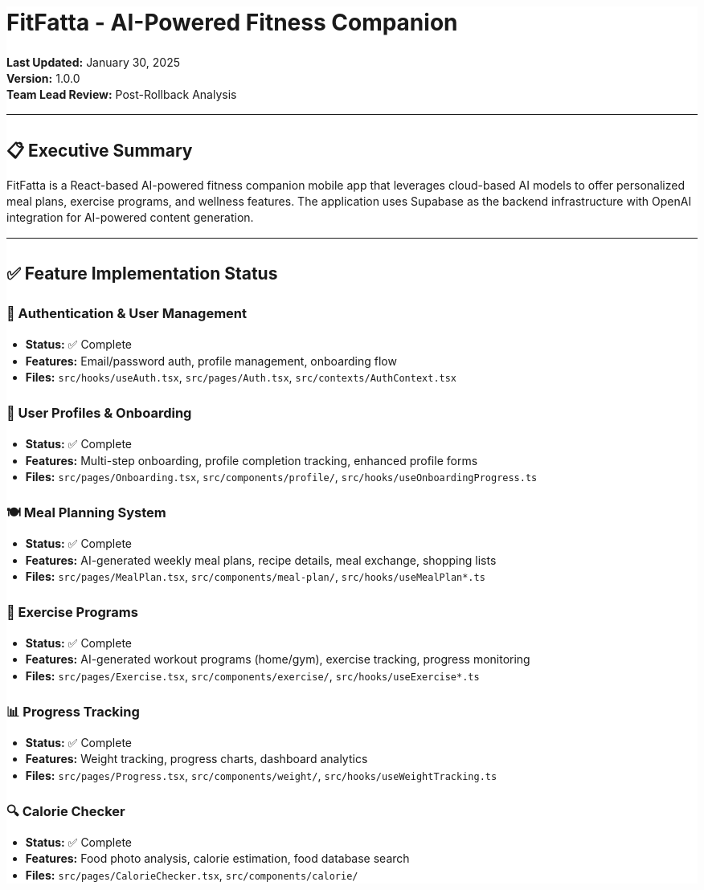 
# FitFatta - AI-Powered Fitness Companion

**Last Updated:** January 30, 2025  
**Version:** 1.0.0  
**Team Lead Review:** Post-Rollback Analysis

---

## 📋 Executive Summary

FitFatta is a React-based AI-powered fitness companion mobile app that leverages cloud-based AI models to offer personalized meal plans, exercise programs, and wellness features. The application uses Supabase as the backend infrastructure with OpenAI integration for AI-powered content generation.

---

## ✅ Feature Implementation Status

### 🔐 Authentication & User Management
- **Status:** ✅ Complete
- **Features:** Email/password auth, profile management, onboarding flow
- **Files:** `src/hooks/useAuth.tsx`, `src/pages/Auth.tsx`, `src/contexts/AuthContext.tsx`

### 👤 User Profiles & Onboarding
- **Status:** ✅ Complete
- **Features:** Multi-step onboarding, profile completion tracking, enhanced profile forms
- **Files:** `src/pages/Onboarding.tsx`, `src/components/profile/`, `src/hooks/useOnboardingProgress.ts`

### 🍽️ Meal Planning System
- **Status:** ✅ Complete
- **Features:** AI-generated weekly meal plans, recipe details, meal exchange, shopping lists
- **Files:** `src/pages/MealPlan.tsx`, `src/components/meal-plan/`, `src/hooks/useMealPlan*.ts`

### 💪 Exercise Programs
- **Status:** ✅ Complete
- **Features:** AI-generated workout programs (home/gym), exercise tracking, progress monitoring
- **Files:** `src/pages/Exercise.tsx`, `src/components/exercise/`, `src/hooks/useExercise*.ts`

### 📊 Progress Tracking
- **Status:** ✅ Complete
- **Features:** Weight tracking, progress charts, dashboard analytics
- **Files:** `src/pages/Progress.tsx`, `src/components/weight/`, `src/hooks/useWeightTracking.ts`

### 🔍 Calorie Checker
- **Status:** ✅ Complete
- **Features:** Food photo analysis, calorie estimation, food database search
- **Files:** `src/pages/CalorieChecker.tsx`, `src/components/calorie/`
